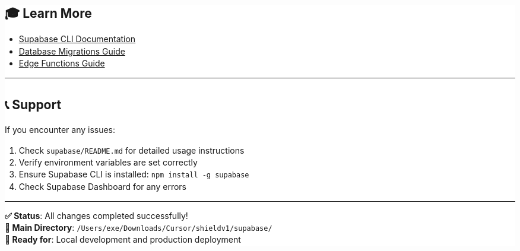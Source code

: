 ## 🎓 Learn More

- [Supabase CLI Documentation](https://supabase.com/docs/guides/cli)
- [Database Migrations Guide](https://supabase.com/docs/guides/cli/managing-environments)
- [Edge Functions Guide](https://supabase.com/docs/guides/functions)

---

## 📞 Support

If you encounter any issues:
1. Check `supabase/README.md` for detailed usage instructions
2. Verify environment variables are set correctly
3. Ensure Supabase CLI is installed: `npm install -g supabase`
4. Check Supabase Dashboard for any errors

---

**✅ Status**: All changes completed successfully!  
**📁 Main Directory**: `/Users/exe/Downloads/Cursor/shieldv1/supabase/`  
**🔧 Ready for**: Local development and production deployment

